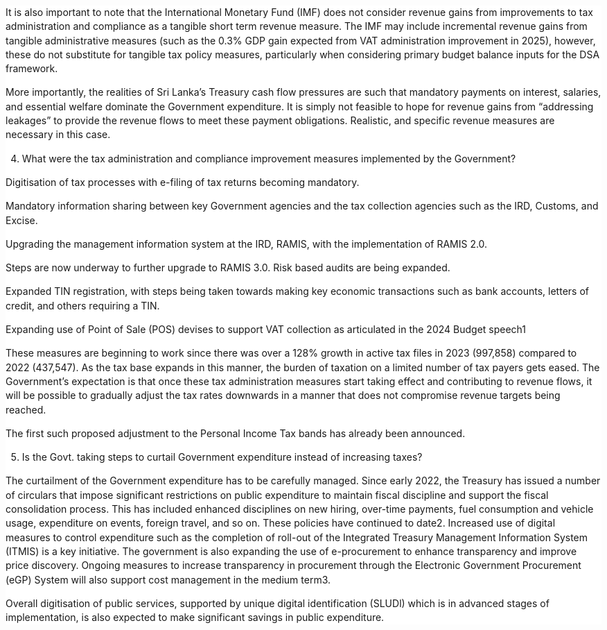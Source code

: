 It is also important to note that the International Monetary Fund (IMF) does not consider revenue gains from improvements to tax administration and compliance as a tangible short term revenue measure. The IMF may include incremental revenue gains from tangible administrative measures (such as the 0.3% GDP gain expected from VAT administration improvement in 2025), however, these do not substitute for tangible tax policy measures, particularly when considering primary budget balance inputs for the DSA framework.

More importantly, the realities of Sri Lanka’s Treasury cash flow pressures are such that mandatory payments on interest, salaries, and essential welfare dominate the Government expenditure. It is simply not feasible to hope for revenue gains from “addressing leakages” to provide the revenue flows to meet these payment obligations. Realistic, and specific revenue measures are necessary in this case.

4. What were the tax administration and compliance improvement measures implemented by the Government?

Digitisation of tax processes with e-filing of tax returns becoming mandatory.

Mandatory information sharing between key Government agencies and the tax collection agencies such as the IRD, Customs, and Excise.

Upgrading the management information system at the IRD, RAMIS, with the implementation of RAMIS 2.0.

Steps are now underway to further upgrade to RAMIS 3.0. Risk based audits are being expanded.

Expanded TIN registration, with steps being taken towards making key economic transactions such as bank accounts, letters of credit, and others requiring a TIN.

Expanding use of Point of Sale (POS) devises to support VAT collection as articulated in the 2024 Budget speech1

These measures are beginning to work since there was over a 128% growth in active tax files in 2023 (997,858) compared to 2022 (437,547). As the tax base expands in this manner, the burden of taxation on a limited number of tax payers gets eased. The Government’s expectation is that once these tax administration measures start taking effect and contributing to revenue flows, it will be possible to gradually adjust the tax rates downwards in a manner that does not compromise revenue targets being reached.

The first such proposed adjustment to the Personal Income Tax bands has already been announced.

5. Is the Govt. taking steps to curtail Government expenditure instead of increasing taxes?

The curtailment of the Government expenditure has to be carefully managed. Since early 2022, the Treasury has issued a number of circulars that impose significant restrictions on public expenditure to maintain fiscal discipline and support the fiscal consolidation process. This has included enhanced disciplines on new hiring, over-time payments, fuel consumption and vehicle usage, expenditure on events, foreign travel, and so on. These policies have continued to date2. Increased use of digital measures to control expenditure such as the completion of roll-out of the Integrated Treasury Management Information System (ITMIS) is a key initiative. The government is also expanding the use of e-procurement to enhance transparency and improve price discovery. Ongoing measures to increase transparency in procurement through the Electronic Government Procurement (eGP) System will also support cost management in the medium term3.

Overall digitisation of public services, supported by unique digital identification (SLUDl) which is in advanced stages of implementation, is also expected to make significant savings in public expenditure.
